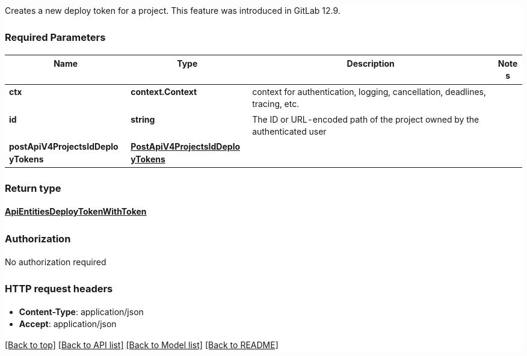 Creates a new deploy token for a project. This feature was introduced in GitLab 12.9.

### Required Parameters

Name | Type | Description  | Notes
------------- | ------------- | ------------- | -------------
 **ctx** | **context.Context** | context for authentication, logging, cancellation, deadlines, tracing, etc.
  **id** | **string**| The ID or URL-encoded path of the project owned by the authenticated user | 
  **postApiV4ProjectsIdDeployTokens** | [**PostApiV4ProjectsIdDeployTokens**](PostApiV4ProjectsIdDeployTokens.md)|  | 

### Return type

[**ApiEntitiesDeployTokenWithToken**](API_Entities_DeployTokenWithToken.md)

### Authorization

No authorization required

### HTTP request headers

 - **Content-Type**: application/json
 - **Accept**: application/json

[[Back to top]](#) [[Back to API list]](../README.md#documentation-for-api-endpoints) [[Back to Model list]](../README.md#documentation-for-models) [[Back to README]](../README.md)

